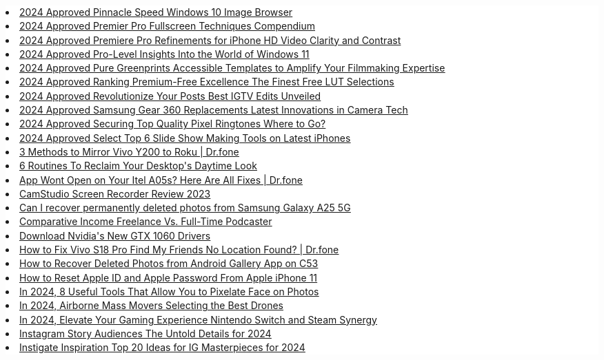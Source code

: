 <li><a href="https://fox-blue.techidaily.com/2024-approved-pinnacle-speed-windows-10-image-browser/"><u>2024 Approved  Pinnacle Speed Windows 10 Image Browser</u></a></li>
<li><a href="https://fox-blue.techidaily.com/2024-approved-premier-pro-fullscreen-techniques-compendium/"><u>2024 Approved  Premier Pro Fullscreen Techniques Compendium</u></a></li>
<li><a href="https://extra-skills.techidaily.com/2024-approved-premiere-pro-refinements-for-iphone-hd-video-clarity-and-contrast/"><u>2024 Approved  Premiere Pro  Refinements for iPhone HD Video Clarity and Contrast</u></a></li>
<li><a href="https://fox-blue.techidaily.com/2024-approved-pro-level-insights-into-the-world-of-windows-11/"><u>2024 Approved  Pro-Level Insights Into the World of Windows 11</u></a></li>
<li><a href="https://fox-blue.techidaily.com/2024-approved-pure-greenprints-accessible-templates-to-amplify-your-filmmaking-expertise/"><u>2024 Approved  Pure Greenprints  Accessible Templates to Amplify Your Filmmaking Expertise</u></a></li>
<li><a href="https://fox-blue.techidaily.com/2024-approved-ranking-premium-free-excellence-the-finest-free-lut-selections/"><u>2024 Approved  Ranking Premium-Free Excellence  The Finest Free LUT Selections</u></a></li>
<li><a href="https://instagram-videos.techidaily.com/2024-approved-revolutionize-your-posts-best-igtv-edits-unveiled/"><u>2024 Approved  Revolutionize Your Posts  Best IGTV Edits Unveiled</u></a></li>
<li><a href="https://fox-blue.techidaily.com/2024-approved-samsung-gear-360-replacements-latest-innovations-in-camera-tech/"><u>2024 Approved  Samsung Gear 360 Replacements  Latest Innovations in Camera Tech</u></a></li>
<li><a href="https://fox-blue.techidaily.com/2024-approved-securing-top-quality-pixel-ringtones-where-to-go/"><u>2024 Approved  Securing Top Quality Pixel Ringtones  Where to Go?</u></a></li>
<li><a href="https://fox-blue.techidaily.com/2024-approved-select-top-6-slide-show-making-tools-on-latest-iphones/"><u>2024 Approved  Select Top 6 Slide Show Making Tools on Latest iPhones</u></a></li>
<li><a href="https://screen-mirror.techidaily.com/3-methods-to-mirror-vivo-y200-to-roku-drfone-by-drfone-android/"><u>3 Methods to Mirror Vivo Y200 to Roku | Dr.fone</u></a></li>
<li><a href="https://windows11.techidaily.com/6-routines-to-reclaim-your-desktops-daytime-look/"><u>6 Routines To Reclaim Your Desktop's Daytime Look</u></a></li>
<li><a href="https://howto.techidaily.com/app-wont-open-on-your-itel-a05s-here-are-all-fixes-drfone-by-drfone-fix-android-problems-fix-android-problems/"><u>App Wont Open on Your Itel A05s? Here Are All Fixes | Dr.fone</u></a></li>
<li><a href="https://screen-recording.techidaily.com/camstudio-screen-recorder-review-2023/"><u>CamStudio Screen Recorder Review 2023</u></a></li>
<li><a href="https://phone-solutions.techidaily.com/can-i-recover-permanently-deleted-photos-from-samsung-galaxy-a25-5g-by-stellar-photo-recovery-android-mobile-photo-recover/"><u>Can I recover permanently deleted photos from Samsung Galaxy A25 5G</u></a></li>
<li><a href="https://vp-tips.techidaily.com/comparative-income-freelance-vs-full-time-podcaster/"><u>Comparative Income  Freelance Vs. Full-Time Podcaster</u></a></li>
<li><a href="https://graphic-issues.techidaily.com/download-nvidias-new-gtx-1060-drivers/"><u>Download Nvidia's New GTX 1060 Drivers</u></a></li>
<li><a href="https://fake-location.techidaily.com/how-to-fix-vivo-s18-pro-find-my-friends-no-location-found-drfone-by-drfone-virtual-android/"><u>How to Fix Vivo S18 Pro Find My Friends No Location Found? | Dr.fone</u></a></li>
<li><a href="https://blog-min.techidaily.com/how-to-recover-deleted-photos-from-android-gallery-app-on-c53-by-stellar-photo-recovery-android-mobile-photo-recover/"><u>How to Recover Deleted Photos from Android Gallery App on C53</u></a></li>
<li><a href="https://apple-account.techidaily.com/how-to-reset-apple-id-and-apple-password-from-apple-iphone-11-by-drfone-ios/"><u>How to Reset Apple ID and Apple Password From Apple iPhone 11</u></a></li>
<li><a href="https://extra-guidance.techidaily.com/in-2024-8-useful-tools-that-allow-you-to-pixelate-face-on-photos/"><u>In 2024, 8 Useful Tools That Allow You to Pixelate Face on Photos</u></a></li>
<li><a href="https://extra-information.techidaily.com/in-2024-airborne-mass-movers-selecting-the-best-drones/"><u>In 2024, Airborne Mass Movers  Selecting the Best Drones</u></a></li>
<li><a href="https://video-screen-grab.techidaily.com/in-2024-elevate-your-gaming-experience-nintendo-switch-and-steam-synergy/"><u>In 2024, Elevate Your Gaming Experience  Nintendo Switch and Steam Synergy</u></a></li>
<li><a href="https://instagram-videos.techidaily.com/instagram-story-audiences-the-untold-details-for-2024/"><u>Instagram Story Audiences  The Untold Details for 2024</u></a></li>
<li><a href="https://instagram-video-files.techidaily.com/instigate-inspiration-top-20-ideas-for-ig-masterpieces-for-2024/"><u>Instigate Inspiration  Top 20 Ideas for IG Masterpieces for 2024</u></a></li>